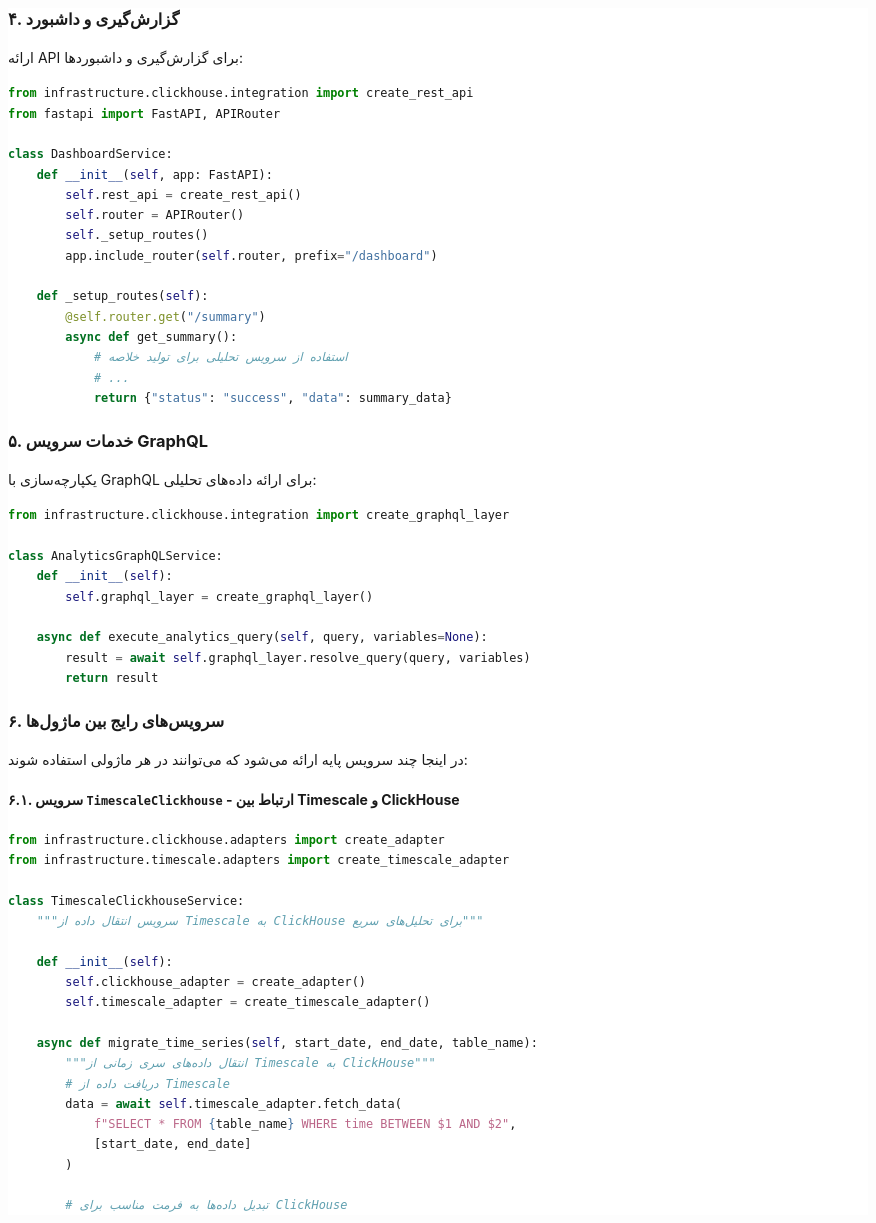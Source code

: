 ### **۴. گزارش‌گیری و داشبورد**

ارائه API برای گزارش‌گیری و داشبوردها:

```python
from infrastructure.clickhouse.integration import create_rest_api
from fastapi import FastAPI, APIRouter

class DashboardService:
    def __init__(self, app: FastAPI):
        self.rest_api = create_rest_api()
        self.router = APIRouter()
        self._setup_routes()
        app.include_router(self.router, prefix="/dashboard")
    
    def _setup_routes(self):
        @self.router.get("/summary")
        async def get_summary():
            # استفاده از سرویس تحلیلی برای تولید خلاصه
            # ...
            return {"status": "success", "data": summary_data}
```

### **۵. خدمات سرویس GraphQL**

یکپارچه‌سازی با GraphQL برای ارائه داده‌های تحلیلی:

```python
from infrastructure.clickhouse.integration import create_graphql_layer

class AnalyticsGraphQLService:
    def __init__(self):
        self.graphql_layer = create_graphql_layer()
    
    async def execute_analytics_query(self, query, variables=None):
        result = await self.graphql_layer.resolve_query(query, variables)
        return result
```

### **۶. سرویس‌های رایج بین ماژول‌ها**

در اینجا چند سرویس پایه ارائه می‌شود که می‌توانند در هر ماژولی استفاده شوند:

#### ۶.۱. سرویس `TimescaleClickhouse` - ارتباط بین Timescale و ClickHouse

```python
from infrastructure.clickhouse.adapters import create_adapter
from infrastructure.timescale.adapters import create_timescale_adapter

class TimescaleClickhouseService:
    """سرویس انتقال داده از Timescale به ClickHouse برای تحلیل‌های سریع"""
    
    def __init__(self):
        self.clickhouse_adapter = create_adapter()
        self.timescale_adapter = create_timescale_adapter()
    
    async def migrate_time_series(self, start_date, end_date, table_name):
        """انتقال داده‌های سری زمانی از Timescale به ClickHouse"""
        # دریافت داده از Timescale
        data = await self.timescale_adapter.fetch_data(
            f"SELECT * FROM {table_name} WHERE time BETWEEN $1 AND $2",
            [start_date, end_date]
        )
        
        # تبدیل داده‌ها به فرمت مناسب برای ClickHouse
```